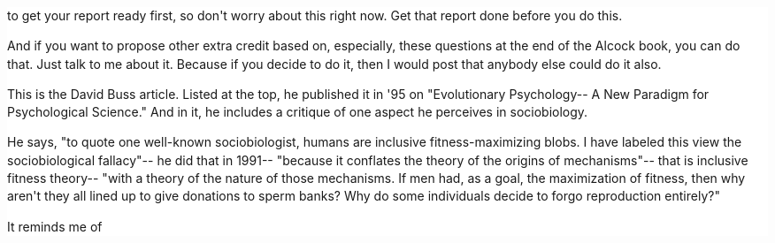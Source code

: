   <span m='920040'>to</span> <span m='920570'>get</span> <span m='920730'>your</span>
  <span m='920970'>report</span> <span m='921310'>ready</span> <span m='921610'>first,</span>
  <span m='921935'>so</span> <span m='922260'>don't</span> <span m='922530'>worry</span>
  <span m='922770'>about</span> <span m='923050'>this right</span> <span m='923500'>now.</span>
  <span m='924670'>Get</span> <span m='924870'>that</span> <span m='925040'>report</span>
  <span m='925510'>done</span> <span m='925720'>before</span> <span m='926080'>you</span>
  <span m='928550'>do</span> <span m='928740'>this.</span> </p><p><span m='930870'>And</span>
  <span m='931050'>if</span> <span m='931140'>you</span> <span m='931230'>want</span>
  <span m='931370'>to</span> <span m='931430'>propose</span> <span m='932060'>other</span>
  <span m='932350'>extra</span> <span m='932620'>credit</span> <span m='933100'>based</span>
  <span m='933490'>on,</span> <span m='934800'>especially,</span> <span m='935380'>these</span>
  <span m='936470'>questions</span> <span m='937070'>at</span> <span m='937190'>the</span>
  <span m='937320'>end</span> <span m='937610'>of</span> <span m='937700'>the</span>
  <span m='937870'>Alcock</span> <span m='938040'>book,</span> <span m='938880'>you</span>
  <span m='939030'>can</span> <span m='939200'>do</span> <span m='939360'>that.</span>
  <span m='939640'>Just</span> <span m='939890'>talk to me</span> <span m='940360'>about</span>
  <span m='940740'>it.</span> <span m='943520'>Because</span> <span m='943740'>if</span>
  <span m='943870'>you</span> <span m='944060'>decide</span> <span m='944690'>to</span>
  <span m='944800'>do</span> <span m='945020'>it,</span> <span m='945200'>then</span>
  <span m='945410'>I</span> <span m='945500'>would</span> <span m='945720'>post that</span>
  <span m='946580'>anybody</span> <span m='946940'>else</span> <span m='947190'>could</span>
  <span m='947340'>do</span> <span m='947750'>it also.</span> </p><p><span m='950490'>This</span>
  <span m='950710'>is</span> <span m='950890'>the</span> <span m='951000'>David</span>
  <span m='951350'>Buss</span> <span m='951800'>article.</span> <span m='953460'>Listed</span>
  <span m='953900'>at</span> <span m='954010'>the</span> <span m='954140'>top,</span>
  <span m='954405'>he</span> <span m='954670'>published</span> <span m='955140'>it</span>
  <span m='955280'>in</span> <span m='955685'>'95</span> <span m='956090'>on</span>
  <span m='956290'>"Evolutionary</span> <span m='956940'>Psychology--</span> <span
  m='957750'>A</span> <span m='957810'>New</span> <span m='958010'>Paradigm</span>
  <span m='958630'>for</span> <span m='959140'>Psychological</span> <span m='959860'>Science."</span>
  <span m='961820'>And</span> <span m='962030'>in</span> <span m='962200'>it,</span>
  <span m='962700'>he</span> <span m='963090'>includes</span> <span m='964640'>a</span>
  <span m='965170'>critique</span> <span m='965980'>of</span> <span m='966180'>one</span>
  <span m='966420'>aspect</span> <span m='966970'>he</span> <span m='967150'>perceives</span>
  <span m='968110'>in</span> <span m='968280'>sociobiology.</span> </p><p><span m='970800'>He</span>
  <span m='970950'>says,</span> <span m='971260'>"to</span> <span m='971370'>quote</span>
  <span m='972070'>one</span> <span m='972630'>well-known</span> <span m='973110'>sociobiologist,</span>
  <span m='974240'>humans</span> <span m='974950'>are</span> <span m='975140'>inclusive</span>
  <span m='975760'>fitness-maximizing</span> <span m='977440'>blobs.</span> <span
  m='979710'>I have</span> <span m='980060'>labeled</span> <span m='980520'>this</span>
  <span m='980780'>view</span> <span m='981000'>the</span> <span m='981150'>sociobiological</span>
  <span m='982380'>fallacy"--</span> <span m='983530'>he did</span> <span m='983880'>that</span>
  <span m='984400'>in</span> <span m='984500'>1991--</span> <span m='986080'>"because</span>
  <span m='986350'>it</span> <span m='986510'>conflates</span> <span m='987070'>the</span>
  <span m='987180'>theory</span> <span m='987550'>of the</span> <span m='987690'>origins</span>
  <span m='988250'>of</span> <span m='988330'>mechanisms"--</span> <span m='989980'>that</span>
  <span m='990170'>is</span> <span m='990580'>inclusive</span> <span m='991130'>fitness</span>
  <span m='991540'>theory--</span> <span m='992230'>"with a</span> <span m='992730'>theory</span>
  <span m='993110'>of</span> <span m='993180'>the</span> <span m='993280'>nature</span>
  <span m='993710'>of</span> <span m='993790'>those</span> <span m='994040'>mechanisms.</span>
  <span m='995010'>If</span> <span m='995200'>men</span> <span m='995590'>had,</span>
  <span m='996090'>as</span> <span m='996240'>a</span> <span m='996310'>goal,</span>
  <span m='997210'>the</span> <span m='998870'>maximization</span> <span m='1000000'>of</span>
  <span m='1000110'>fitness,</span> <span m='1000620'>then</span> <span m='1000780'>why</span>
  <span m='1001030'>aren't</span> <span m='1001190'>they</span> <span m='1001400'>all</span>
  <span m='1001580'>lined</span> <span m='1001860'>up</span> <span m='1002050'>to</span>
  <span m='1002150'>give</span> <span m='1002780'>donations</span> <span m='1003390'>to</span>
  <span m='1003540'>sperm</span> <span m='1003920'>banks?</span> <span m='1004390'>Why</span>
  <span m='1004590'>do</span> <span m='1004720'>some</span> <span m='1005080'>individuals</span>
  <span m='1005640'>decide</span> <span m='1006110'>to</span> <span m='1006650'>forgo</span>
  <span m='1007190'>reproduction</span> <span m='1008050'>entirely?"</span> </p><p><span
  m='1013560'>It reminds</span> <span m='1013810'>me</span> <span m='1014160'>of</span>